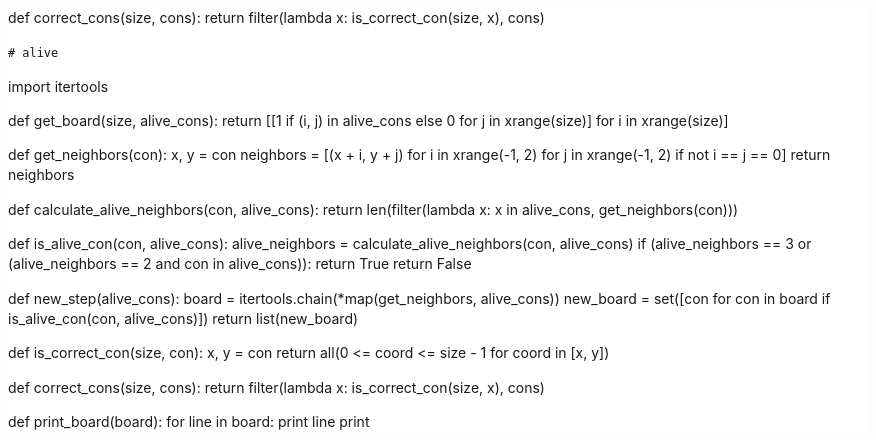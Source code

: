 
def correct_cons(size, cons):
    return filter(lambda x: is_correct_con(size, x), cons)
```
# alive
```
import itertools


def get_board(size, alive_cons):
    return [[1 if (i, j) in alive_cons else 0
             for j in xrange(size)]
            for i in xrange(size)]


def get_neighbors(con):
    x, y = con
    neighbors = [(x + i, y + j)
                 for i in xrange(-1, 2)
                 for j in xrange(-1, 2)
                 if not i == j == 0]
    return neighbors


def calculate_alive_neighbors(con, alive_cons):
    return len(filter(lambda x: x in alive_cons,
                      get_neighbors(con)))


def is_alive_con(con, alive_cons):
    alive_neighbors = calculate_alive_neighbors(con, alive_cons)
    if (alive_neighbors == 3 or
            (alive_neighbors == 2 and con in alive_cons)):
        return True
    return False


def new_step(alive_cons):
    board = itertools.chain(*map(get_neighbors, alive_cons))
    new_board = set([con
                     for con in board
                     if is_alive_con(con, alive_cons)])
    return list(new_board)


def is_correct_con(size, con):
    x, y = con
    return all(0 <= coord <= size - 1 for coord in [x, y])


def correct_cons(size, cons):
    return filter(lambda x: is_correct_con(size, x), cons)


def print_board(board):
    for line in board:
        print line
    print


